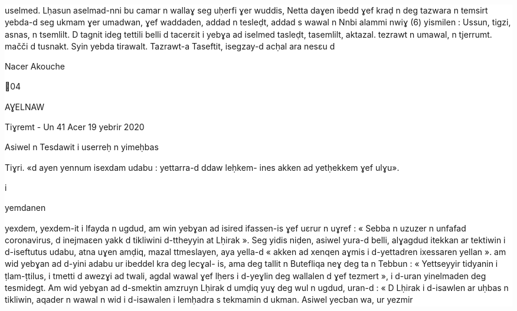 uselmed. 
Lḥasun  aselmad-nni  bu  camar 
n  wallaɣ  seg  uḥerfi  ɣer  wuddis, 
Netta  daɣen  ibedd  ɣef  kraḍ  n 
deg  tazwara  n  temsirt  yebda-d 
seg  ukmam  ɣer  umadwan,  ɣef 
waddaden, addad n tesleḍt, addad 
s  wawal  n  Nnbi  alammi  nwiɣ 
(6) yismilen : Ussun, tigzi, asnas, 
n  tsemlilt.  D  tagnit  ideg  tettili 
belli d tacerɛit i yebɣa ad iselmed 
tasleḍt, tasemlilt, aktazal.
tezrawt  n  umawal,  n  tjerrumt. 
mačči  d  tusnakt.  Syin  yebda 
tirawalt.  Tazrawt-a 
Taseftit, 
isegzay-d  acḥal  ara  nesɛu  d 

Nacer Akouche

04

AƔELNAW

Tiɣremt  -  Un 41   Acer 19 yebrir 2020

Asiwel n Tesdawit i
userreḥ n yimeḥbas

Tiɣri.  «d  ayen  yennum  isexdam  udabu  :  yettarra-d  ddaw  leḥkem-
ines akken ad yetḥekkem ɣef ulɣu».

i 

yemdanen 

yexdem,  yexdem-it  i  lfayda  n 
ugdud, am win yebɣan ad isired 
ifassen-is  ɣef  uɛrur  n  uɣref  : 
«  Sebba  n  uzuzer  n  unfafad 
coronavirus, d inejmaɛen yakk d 
tikliwini d-ttheyyin at Lḥirak ».
Seg  yidis  niḍen,  asiwel  yura-d 
belli,  alɣagdud 
itekkan  ar 
tektiwin i d-iseftutus udabu, atna 
uɣen  amḍiq,  mazal  ttmeslayen, 
aya  yella-d  «  akken  ad  xenqen 
aɣmis  i  d-yettadren  ixessaren 
yellan ». am wid yebɣan ad d-yini 
adabu ur ibeddel kra deg lecɣal-
is, ama deg tallit n Butefliqa neɣ 
deg  ta  n  Tebbun  :  «  Yettseyyir 
tidyanin  i  ṭlam-ṭtilus,  i  tmetti  d 
awezɣi  ad  twali,  agdal  wawal 
ɣef lḥers i d-yeɣlin deg wallalen 
d 
ɣef 
tezmert  »,  i  d-uran  yinelmaden 
deg  tesmidegt.  Am  wid  yebɣan 
ad  d-smektin  amzruyn  Lḥirak 
d  umḍiq  yuɣ  deg  wul  n  ugdud, 
uran-d  :  «  D  Lḥirak  i  d-isawlen 
ar  uḥbas  n 
tikliwin,  aqader 
n  wawal  n  wid  i  d-isawalen  i 
lemḥadra  s  tekmamin  d  ukman. 
Asiwel  yecban  wa,  ur  yezmir 